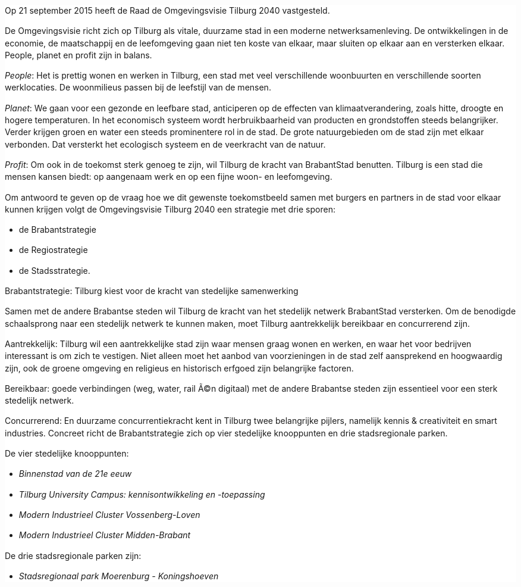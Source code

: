 Op 21 september 2015 heeft de Raad de Omgevingsvisie Tilburg 2040 vastgesteld.

De Omgevingsvisie richt zich op Tilburg als vitale, duurzame stad in een moderne netwerksamenleving. De ontwikkelingen in de economie, de maatschappij en de leefomgeving gaan niet ten koste van elkaar, maar sluiten op elkaar aan en versterken elkaar. People, planet en profit zijn in balans.

*People*: Het is prettig wonen en werken in Tilburg, een stad met veel verschillende woonbuurten en verschillende soorten werklocaties. De woonmilieus passen bij de leefstijl van de mensen.

*Planet*: We gaan voor een gezonde en leefbare stad, anticiperen op de effecten van klimaatverandering, zoals hitte, droogte en hogere temperaturen. In het economisch systeem wordt herbruikbaarheid van producten en grondstoffen steeds belangrijker. Verder krijgen groen en water een steeds prominentere rol in de stad. De grote natuurgebieden om de stad zijn met elkaar verbonden. Dat versterkt het ecologisch systeem en de veerkracht van de natuur.

*Profit*: Om ook in de toekomst sterk genoeg te zijn, wil Tilburg de kracht van BrabantStad benutten. Tilburg is een stad die mensen kansen biedt: op aangenaam werk en op een fijne woon\- en leefomgeving.

Om antwoord te geven op de vraag hoe we dit gewenste toekomstbeeld samen met burgers en partners in de stad voor elkaar kunnen krijgen volgt de Omgevingsvisie Tilburg 2040 een strategie met drie sporen:

* de Brabantstrategie

* de Regiostrategie

* de Stadsstrategie.

Brabantstrategie: Tilburg kiest voor de kracht van stedelijke samenwerking

Samen met de andere Brabantse steden wil Tilburg de kracht van het stedelijk netwerk BrabantStad versterken. Om de benodigde schaalsprong naar een stedelijk netwerk te kunnen maken, moet Tilburg aantrekkelijk bereikbaar en concurrerend zijn.

Aantrekkelijk: Tilburg wil een aantrekkelijke stad zijn waar mensen graag wonen en werken, en waar het voor bedrijven interessant is om zich te vestigen. Niet alleen moet het aanbod van voorzieningen in de stad zelf aansprekend en hoogwaardig zijn, ook de groene omgeving en religieus en historisch erfgoed zijn belangrijke factoren.

Bereikbaar: goede verbindingen (weg, water, rail Ã©n digitaal) met de andere Brabantse steden zijn essentieel voor een sterk stedelijk netwerk.

Concurrerend: En duurzame concurrentiekracht kent in Tilburg twee belangrijke pijlers, namelijk kennis \& creativiteit en smart industries. Concreet richt de Brabantstrategie zich op vier stedelijke knooppunten en drie stadsregionale parken.

De vier stedelijke knooppunten:

* *Binnenstad van de 21e eeuw*

* *Tilburg University Campus: kennisontwikkeling en \-toepassing*

* *Modern Industrieel Cluster Vossenberg\-Loven*

* *Modern Industrieel Cluster Midden\-Brabant*

De drie stadsregionale parken zijn:

* *Stadsregionaal park Moerenburg \- Koningshoeven*
